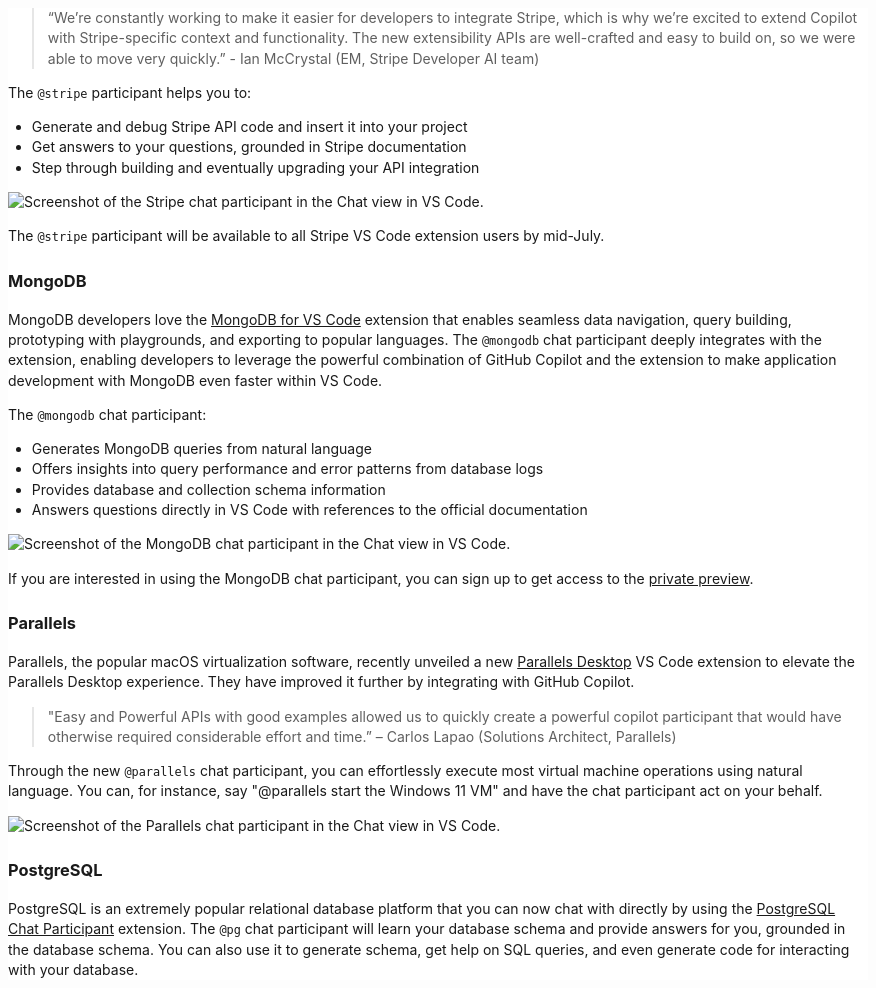 > “We’re constantly working to make it easier for developers to integrate Stripe, which is why we’re excited to extend Copilot with Stripe-specific context and functionality. The new extensibility APIs are well-crafted and easy to build on, so we were able to move very quickly.” - Ian McCrystal (EM, Stripe Developer AI team)

The `@stripe` participant helps you to:

* Generate and debug Stripe API code and insert it into your project
* Get answers to your questions, grounded in Stripe documentation
* Step through building and eventually upgrading your API integration

![Screenshot of the Stripe chat participant in the Chat view in VS Code.](stripe-chat-participant.png)

The `@stripe` participant will be available to all Stripe VS Code extension users by mid-July.

### MongoDB

MongoDB developers love the [MongoDB for VS Code](https://marketplace.visualstudio.com/items?itemName=mongodb.mongodb-vscode) extension that enables seamless data navigation, query building, prototyping with playgrounds, and exporting to popular languages. The `@mongodb` chat participant deeply integrates with the extension, enabling developers to leverage the powerful combination of GitHub Copilot and the extension to make application development with MongoDB even faster within VS Code.

The `@mongodb` chat participant:

* Generates MongoDB queries from natural language
* Offers insights into query performance and error patterns from database logs
* Provides database and collection schema information
* Answers questions directly in VS Code with references to the official documentation

![Screenshot of the MongoDB chat participant in the Chat view in VS Code.](mongodb-chat-participant.png)

If you are interested in using the MongoDB chat participant, you can sign up to get access to the [private preview](https://www.mongodb.com/products/tools/vs-code#github-copilot-promo).

### Parallels

Parallels, the popular macOS virtualization software, recently unveiled a new [Parallels Desktop](https://marketplace.visualstudio.com/items?itemName=ParallelsDesktop.parallels-desktop) VS Code extension to elevate the Parallels Desktop experience. They have improved it further by integrating with GitHub Copilot.

> "Easy and Powerful APIs with good examples allowed us to quickly create a powerful copilot participant that would have otherwise required considerable effort and time.” – Carlos Lapao (Solutions Architect, Parallels)

Through the new `@parallels` chat participant, you can effortlessly execute most virtual machine operations using natural language. You can, for instance, say "@parallels start the Windows 11 VM" and have the chat participant act on your behalf.

![Screenshot of the Parallels chat participant in the Chat view in VS Code.](parallels-chat-participant.png)

### PostgreSQL

PostgreSQL is an extremely popular relational database platform that you can now chat with directly by using the [PostgreSQL Chat Participant](https://marketplace.visualstudio.com/items?itemName=robconery.pg-chat) extension. The `@pg` chat participant will learn your database schema and provide answers for you, grounded in the database schema. You can also use it to generate schema, get help on SQL queries, and even generate code for interacting with your database.
